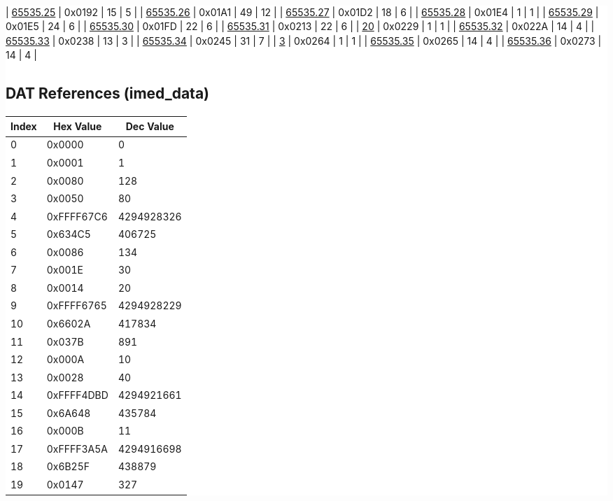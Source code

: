 | [65535.25](./65535.25.md) | 0x0192   |     15 |              5 |
| [65535.26](./65535.26.md) | 0x01A1   |     49 |             12 |
| [65535.27](./65535.27.md) | 0x01D2   |     18 |              6 |
| [65535.28](./65535.28.md) | 0x01E4   |      1 |              1 |
| [65535.29](./65535.29.md) | 0x01E5   |     24 |              6 |
| [65535.30](./65535.30.md) | 0x01FD   |     22 |              6 |
| [65535.31](./65535.31.md) | 0x0213   |     22 |              6 |
| [20](./20.md)             | 0x0229   |      1 |              1 |
| [65535.32](./65535.32.md) | 0x022A   |     14 |              4 |
| [65535.33](./65535.33.md) | 0x0238   |     13 |              3 |
| [65535.34](./65535.34.md) | 0x0245   |     31 |              7 |
| [3](./3.md)               | 0x0264   |      1 |              1 |
| [65535.35](./65535.35.md) | 0x0265   |     14 |              4 |
| [65535.36](./65535.36.md) | 0x0273   |     14 |              4 |

## DAT References (imed_data)

|   Index | Hex Value   |   Dec Value |
|---------|-------------|-------------|
|       0 | 0x0000      |           0 |
|       1 | 0x0001      |           1 |
|       2 | 0x0080      |         128 |
|       3 | 0x0050      |          80 |
|       4 | 0xFFFF67C6  |  4294928326 |
|       5 | 0x634C5     |      406725 |
|       6 | 0x0086      |         134 |
|       7 | 0x001E      |          30 |
|       8 | 0x0014      |          20 |
|       9 | 0xFFFF6765  |  4294928229 |
|      10 | 0x6602A     |      417834 |
|      11 | 0x037B      |         891 |
|      12 | 0x000A      |          10 |
|      13 | 0x0028      |          40 |
|      14 | 0xFFFF4DBD  |  4294921661 |
|      15 | 0x6A648     |      435784 |
|      16 | 0x000B      |          11 |
|      17 | 0xFFFF3A5A  |  4294916698 |
|      18 | 0x6B25F     |      438879 |
|      19 | 0x0147      |         327 |